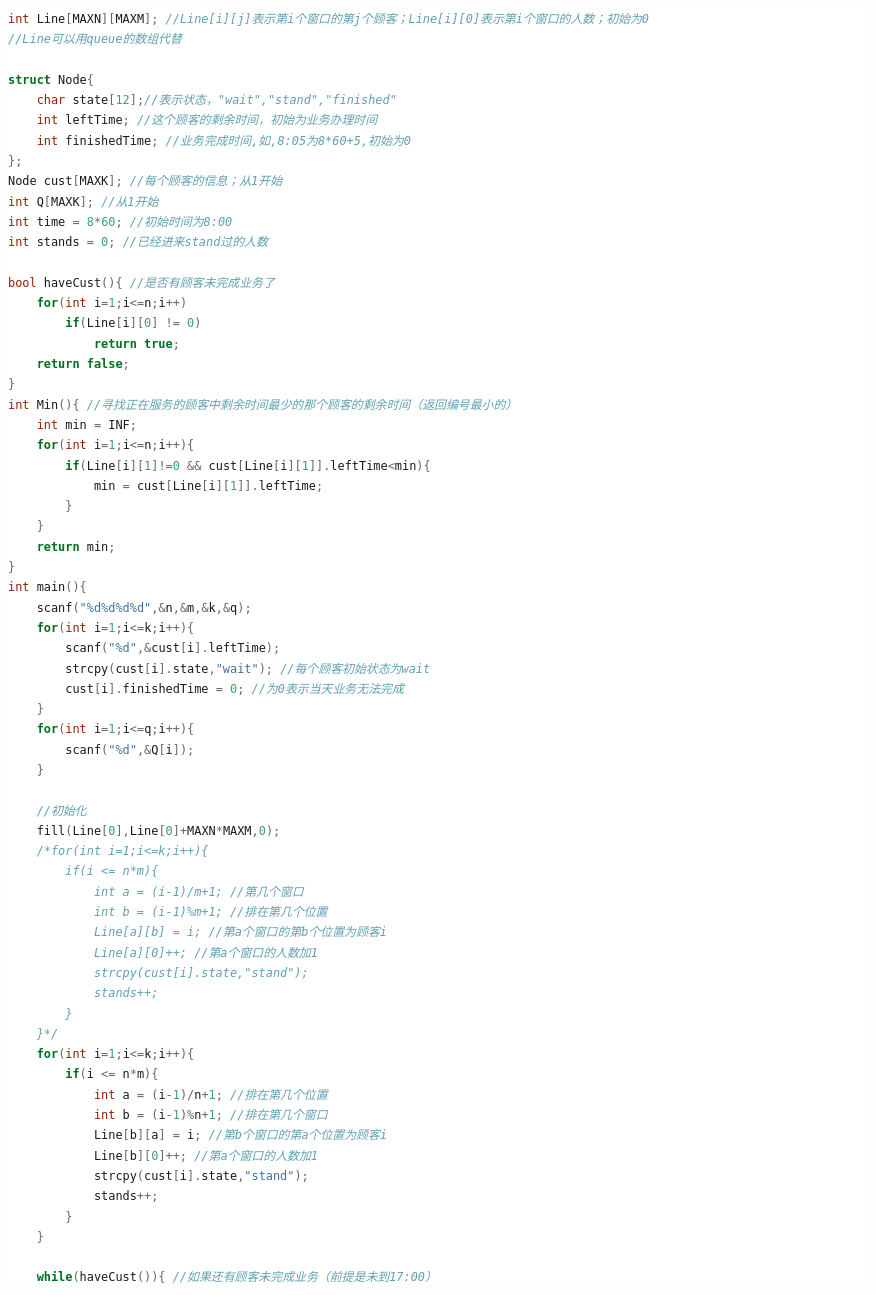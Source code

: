```cpp
int Line[MAXN][MAXM]; //Line[i][j]表示第i个窗口的第j个顾客；Line[i][0]表示第i个窗口的人数；初始为0      
//Line可以用queue的数组代替

struct Node{
    char state[12];//表示状态，"wait","stand","finished"
    int leftTime; //这个顾客的剩余时间，初始为业务办理时间
    int finishedTime; //业务完成时间,如,8:05为8*60+5,初始为0
};
Node cust[MAXK]; //每个顾客的信息；从1开始
int Q[MAXK]; //从1开始
int time = 8*60; //初始时间为8:00
int stands = 0; //已经进来stand过的人数

bool haveCust(){ //是否有顾客未完成业务了
    for(int i=1;i<=n;i++)
        if(Line[i][0] != 0)
            return true;
    return false;
}
int Min(){ //寻找正在服务的顾客中剩余时间最少的那个顾客的剩余时间（返回编号最小的）
    int min = INF;
    for(int i=1;i<=n;i++){
        if(Line[i][1]!=0 && cust[Line[i][1]].leftTime<min){
            min = cust[Line[i][1]].leftTime;
        }
    }
    return min;
}
int main(){
    scanf("%d%d%d%d",&n,&m,&k,&q);
    for(int i=1;i<=k;i++){
        scanf("%d",&cust[i].leftTime);
        strcpy(cust[i].state,"wait"); //每个顾客初始状态为wait
   		cust[i].finishedTime = 0; //为0表示当天业务无法完成
    }
    for(int i=1;i<=q;i++){
        scanf("%d",&Q[i]);
    }
    
    //初始化
    fill(Line[0],Line[0]+MAXN*MAXM,0);
    /*for(int i=1;i<=k;i++){
        if(i <= n*m){
            int a = (i-1)/m+1; //第几个窗口
            int b = (i-1)%m+1; //排在第几个位置
            Line[a][b] = i; //第a个窗口的第b个位置为顾客i
            Line[a][0]++; //第a个窗口的人数加1
            strcpy(cust[i].state,"stand");
       		stands++; 
        }
    }*/
    for(int i=1;i<=k;i++){
        if(i <= n*m){
            int a = (i-1)/n+1; //排在第几个位置
            int b = (i-1)%n+1; //排在第几个窗口
            Line[b][a] = i; //第b个窗口的第a个位置为顾客i
            Line[b][0]++; //第a个窗口的人数加1
            strcpy(cust[i].state,"stand");
       		stands++; 
        }
    }
    
    while(haveCust()){ //如果还有顾客未完成业务（前提是未到17:00）
```